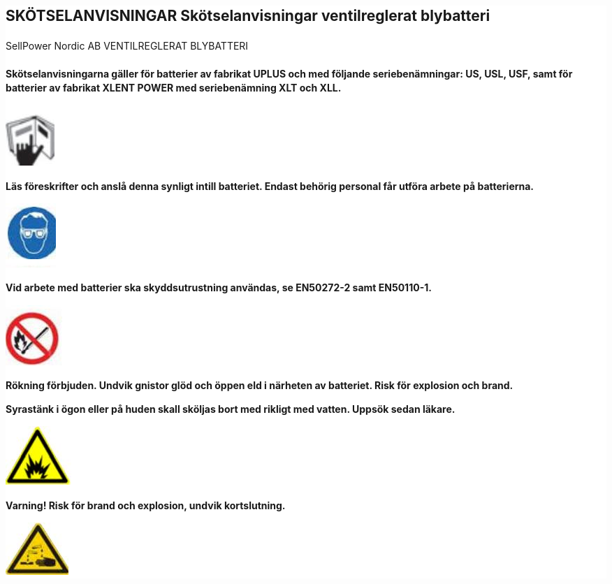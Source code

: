 ## SKÖTSELANVISNINGAR Skötselanvisningar ventilreglerat blybatteri

SellPower Nordic AB VENTILREGLERAT BLYBATTERI

#### **Skötselanvisningarna gäller för batterier av fabrikat UPLUS och med följande seriebenämningar: US, USL, USF, samt för batterier av fabrikat XLENT POWER med seriebenämning XLT och XLL.**

![](_page_28_Picture_2.jpeg)

**Läs föreskrifter och anslå denna synligt intill batteriet. Endast behörig personal får utföra arbete på batterierna.** 

![](_page_28_Picture_4.jpeg)

**Vid arbete med batterier ska skyddsutrustning användas, se EN50272-2 samt EN50110-1.**

![](_page_28_Picture_6.jpeg)

**Rökning förbjuden. Undvik gnistor glöd och öppen eld i närheten av batteriet. Risk för explosion och brand.** 

**Syrastänk i ögon eller på huden skall sköljas bort med rikligt med vatten. Uppsök sedan läkare.**

![](_page_28_Picture_9.jpeg)

**Varning! Risk för brand och explosion, undvik kortslutning.** 

![](_page_28_Picture_11.jpeg)
